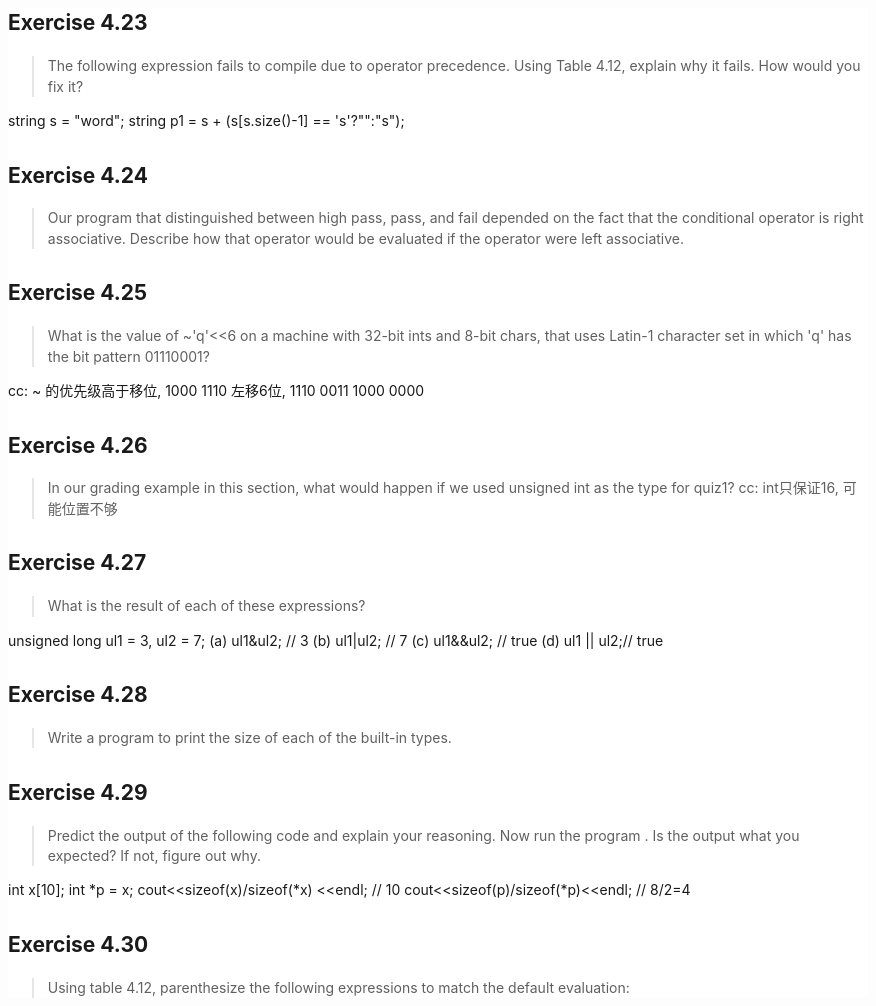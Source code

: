 ## Exercise 4.23
> The following expression fails to compile due to operator precedence. Using Table 4.12, explain why it fails. How would you fix it?

string s =  "word";
string p1 = s + (s[s.size()-1] == 's'?"":"s");

## Exercise 4.24
> Our program that distinguished between high pass, pass, and fail depended on the fact that the conditional operator is right associative. Describe how that operator would be evaluated if the operator were left associative.

## Exercise 4.25
> What is the value of ~'q'<<6 on a machine with 32-bit ints and 8-bit chars, that uses Latin-1 character set in which 'q' has the bit pattern 01110001?

cc: ~ 的优先级高于移位, 1000 1110
左移6位, 1110 0011 1000 0000



## Exercise 4.26
> In our grading example in this section, what would happen if we used unsigned int as the type for quiz1?
cc: int只保证16, 可能位置不够

## Exercise 4.27
> What is the result of each of these expressions?

unsigned long ul1 = 3, ul2 = 7;
(a) ul1&ul2; // 3
(b) ul1|ul2; // 7
(c) ul1&&ul2; // true
(d) ul1 || ul2;// true

## Exercise 4.28
> Write a program to print the size of each of the built-in types.

## Exercise 4.29
> Predict the output of the following code and explain your reasoning. Now run the program . Is the output what you expected? If not, figure out why.

int x[10]; int *p = x;
cout<<sizeof(x)/sizeof(*x) <<endl; // 10
cout<<sizeof(p)/sizeof(*p)<<endl; //  8/2=4


## Exercise 4.30
> Using table 4.12, parenthesize the following expressions to match the default evaluation:
